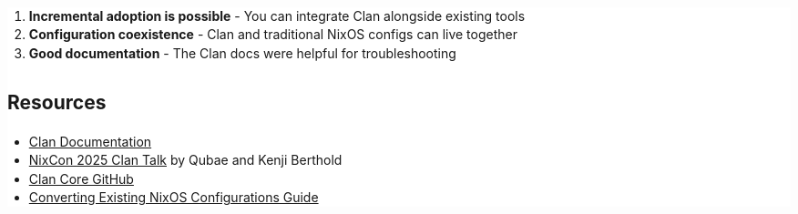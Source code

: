 1. **Incremental adoption is possible** - You can integrate Clan alongside existing tools
2. **Configuration coexistence** - Clan and traditional NixOS configs can live together
3. **Good documentation** - The Clan docs were helpful for troubleshooting

## Resources

- [Clan Documentation](https://docs.clan.lol/)
- [NixCon 2025 Clan Talk](https://youtu.be/wwOEKMB0HQk?si=H4vFHmxs6ysETMMy) by Qubae and Kenji Berthold
- [Clan Core GitHub](https://git.clan.lol/clan/clan-core)
- [Converting Existing NixOS Configurations Guide](https://docs.clan.lol/getting-started/convert/)
